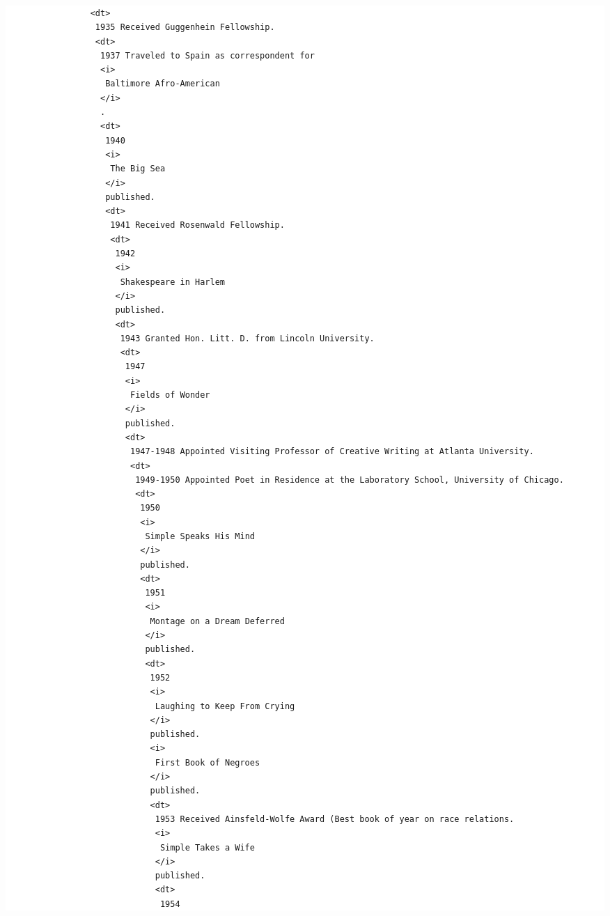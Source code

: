                      <dt>
                      1935 Received Guggenhein Fellowship.
                      <dt>
                       1937 Traveled to Spain as correspondent for
                       <i>
                        Baltimore Afro-American
                       </i>
                       .
                       <dt>
                        1940
                        <i>
                         The Big Sea
                        </i>
                        published.
                        <dt>
                         1941 Received Rosenwald Fellowship.
                         <dt>
                          1942
                          <i>
                           Shakespeare in Harlem
                          </i>
                          published.
                          <dt>
                           1943 Granted Hon. Litt. D. from Lincoln University.
                           <dt>
                            1947
                            <i>
                             Fields of Wonder
                            </i>
                            published.
                            <dt>
                             1947-1948 Appointed Visiting Professor of Creative Writing at Atlanta University.
                             <dt>
                              1949-1950 Appointed Poet in Residence at the Laboratory School, University of Chicago.
                              <dt>
                               1950
                               <i>
                                Simple Speaks His Mind
                               </i>
                               published.
                               <dt>
                                1951
                                <i>
                                 Montage on a Dream Deferred
                                </i>
                                published.
                                <dt>
                                 1952
                                 <i>
                                  Laughing to Keep From Crying
                                 </i>
                                 published.
                                 <i>
                                  First Book of Negroes
                                 </i>
                                 published.
                                 <dt>
                                  1953 Received Ainsfeld-Wolfe Award (Best book of year on race relations.
                                  <i>
                                   Simple Takes a Wife
                                  </i>
                                  published.
                                  <dt>
                                   1954